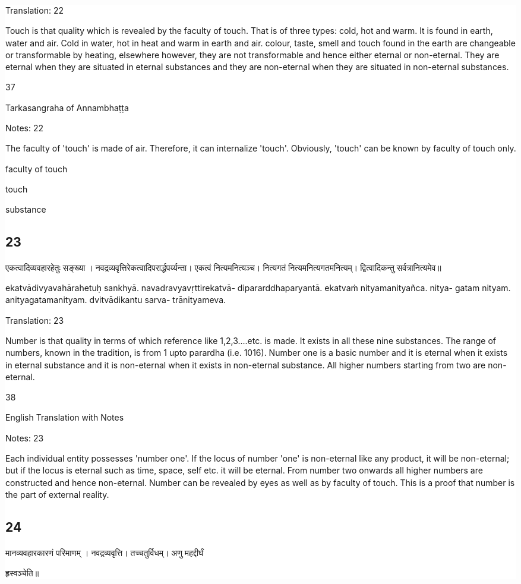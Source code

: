Translation: 22 

Touch is that quality which is revealed by the faculty of touch. That is of three types: cold, hot and warm. It is found in earth, water and air. Cold in water, hot in heat and warm in earth and air. colour, taste, smell and touch found in the earth are changeable or transformable by heating, elsewhere however, they are not transformable and hence either eternal or non-eternal. They are eternal when they are situated in eternal substances and they are non-eternal when they are situated in non-eternal substances. 

37 

Tarkasangraha of Annambhaṭṭa 

Notes: 22 

The faculty of 'touch' is made of air. Therefore, it can internalize 'touch'. Obviously, 'touch' can be known by faculty of touch only. 

faculty of touch 

touch 

substance 

## 23 

एकत्वादिव्यवहारहेतुः सङ्ख्या । नवद्रव्यवृत्तिरेकत्वादिपरार्द्धपर्य्यन्ता। एकत्वं नित्यमनित्यञ्च। नित्यगतं नित्यमनित्यगतमनित्यम्। द्वित्वादिकन्तु सर्वत्रानित्यमेव॥ 

ekatvādivyavahārahetuḥ sankhyā. navadravyavṛttirekatvā- dipararddhaparyantā. ekatvaṁ nityamanityañca. nitya- gatam nityam. anityagatamanityam. dvitvādikantu sarva- trānityameva. 

Translation: 23 

Number is that quality in terms of which reference like 1,2,3....etc. is made. It exists in all these nine substances. The range of numbers, known in the tradition, is from 1 upto parardha (i.e. 1016). Number one is a basic number and it is eternal when it exists in eternal substance and it is non-eternal when it exists in non-eternal substance. All higher numbers starting from two are non-eternal. 

38 

English Translation with Notes 

Notes: 23 

Each individual entity possesses 'number one'. If the locus of number 'one' is non-eternal like any product, it will be non-eternal; but if the locus is eternal such as time, space, self etc. it will be eternal. From number two onwards all higher numbers are constructed and hence non-eternal. Number can be revealed by eyes as well as by faculty of touch. This is a proof that number is the part of external reality. 

## 24 

मानव्यवहारकारणं परिमाणम् । नवद्रव्यवृत्ति। तच्चतुर्विधम्। अणु महद्दीर्घं 

ह्रस्वञ्चेति॥ 
